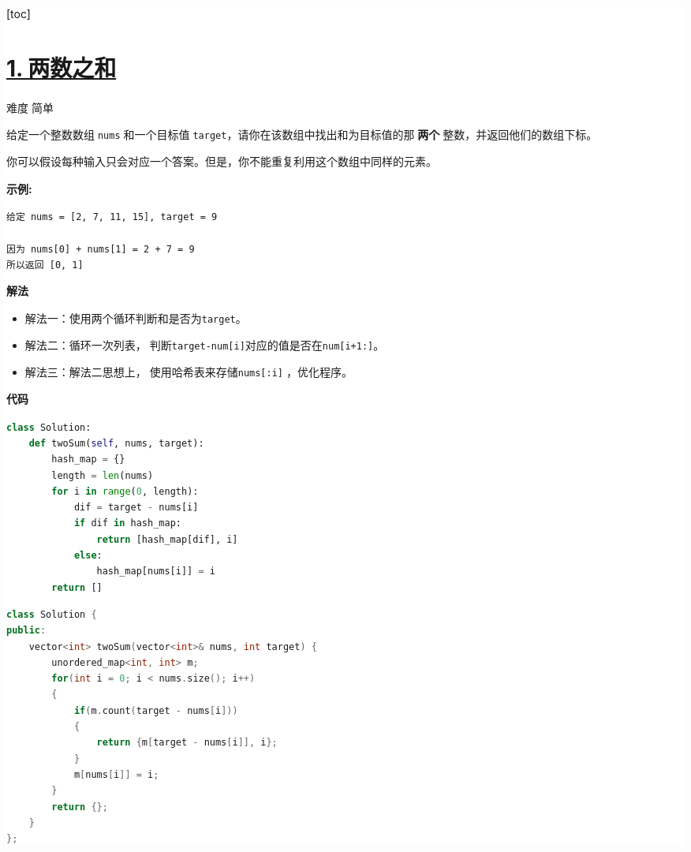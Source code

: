[toc]



# [1. 两数之和](https://leetcode-cn.com/problems/two-sum/)

难度 简单

给定一个整数数组 `nums` 和一个目标值 `target`，请你在该数组中找出和为目标值的那 **两个** 整数，并返回他们的数组下标。

你可以假设每种输入只会对应一个答案。但是，你不能重复利用这个数组中同样的元素。

**示例:**

```
给定 nums = [2, 7, 11, 15], target = 9

因为 nums[0] + nums[1] = 2 + 7 = 9
所以返回 [0, 1]
```




**解法**


+ 解法一：使用两个循环判断和是否为`target`。

+ 解法二：循环一次列表， 判断`target-num[i]`对应的值是否在`num[i+1:]`。

+ 解法三：解法二思想上， 使用哈希表来存储`nums[:i]` ，优化程序。




**代码**

``` python
class Solution:
    def twoSum(self, nums, target):
        hash_map = {}
        length = len(nums)
        for i in range(0, length):
            dif = target - nums[i]
            if dif in hash_map:
                return [hash_map[dif], i]
            else:
                hash_map[nums[i]] = i
        return []
```

``` c++
class Solution {
public:
    vector<int> twoSum(vector<int>& nums, int target) {
        unordered_map<int, int> m;
        for(int i = 0; i < nums.size(); i++)
        {
            if(m.count(target - nums[i]))
            {
                return {m[target - nums[i]], i};
            }
            m[nums[i]] = i;
        }
        return {};
    }
};
```
